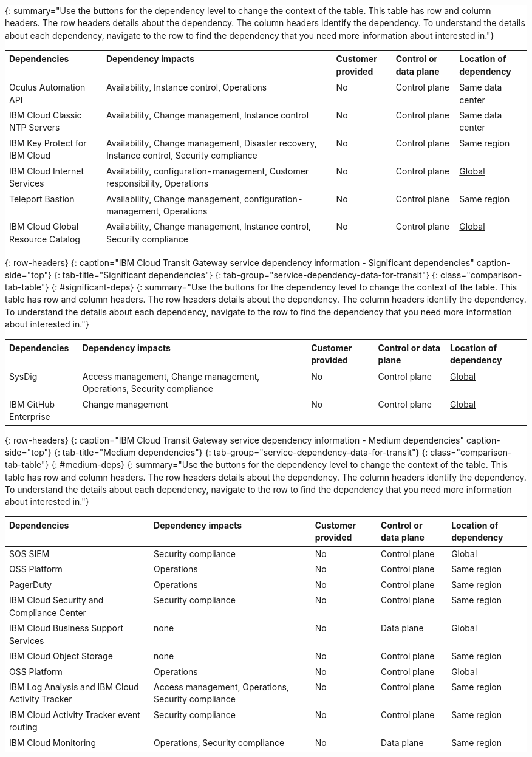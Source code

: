 {: summary="Use the buttons for the dependency level to change the context of the table. This table has row and column headers. The row headers details about the dependency. The column headers identify the dependency. To understand the details about each dependency, navigate to the row to find the dependency that you need more information about interested in."}

|Dependencies|Dependency impacts|Customer provided|Control or data plane|Location of dependency|
|:---|:---|:---|:---|:---|
| Oculus Automation API | Availability, Instance control, Operations | No | Control plane |  Same data center  |
| IBM Cloud Classic NTP Servers | Availability, Change management, Instance control | No | Control plane |  Same data center  |
| IBM Key Protect for IBM Cloud | Availability, Change management, Disaster recovery, Instance control, Security compliance | No | Control plane |  Same region  |
| IBM Cloud Internet Services | Availability, configuration-management, Customer responsibility, Operations | No | Control plane |  [Global](https://cloud.ibm.com/docs/overview?topic=overview-zero-downtime#global-platform)  |
| Teleport Bastion | Availability, Change management, configuration-management, Operations | No | Control plane |  Same region  |
| IBM Cloud Global Resource Catalog | Availability, Change management, Instance control, Security compliance | No | Control plane |  [Global](https://cloud.ibm.com/docs/overview?topic=overview-zero-downtime#global-platform)  |
{: row-headers}
{: caption="IBM Cloud Transit Gateway service dependency information - Significant dependencies" caption-side="top"}
{: tab-title="Significant dependencies"}
{: tab-group="service-dependency-data-for-transit"}
{: class="comparison-tab-table"}
{: #significant-deps}
{: summary="Use the buttons for the dependency level to change the context of the table. This table has row and column headers. The row headers details about the dependency. The column headers identify the dependency. To understand the details about each dependency, navigate to the row to find the dependency that you need more information about interested in."}

|Dependencies|Dependency impacts|Customer provided|Control or data plane|Location of dependency|
|:---|:---|:---|:---|:---|
| SysDig| Access management, Change management, Operations, Security compliance | No | Control plane |  [Global](https://cloud.ibm.com/docs/overview?topic=overview-zero-downtime#global-platform)  |
| IBM GitHub Enterprise| Change management | No | Control plane |  [Global](https://cloud.ibm.com/docs/overview?topic=overview-zero-downtime#global-platform)  |
{: row-headers}
{: caption="IBM Cloud Transit Gateway service dependency information - Medium dependencies" caption-side="top"}
{: tab-title="Medium dependencies"}
{: tab-group="service-dependency-data-for-transit"}
{: class="comparison-tab-table"}
{: #medium-deps}
{: summary="Use the buttons for the dependency level to change the context of the table. This table has row and column headers. The row headers details about the dependency. The column headers identify the dependency. To understand the details about each dependency, navigate to the row to find the dependency that you need more information about interested in."}

|Dependencies|Dependency impacts|Customer provided|Control or data plane|Location of dependency|
|:---|:---|:---|:---|:---|
| SOS SIEM| Security compliance | No | Control plane |  [Global](https://cloud.ibm.com/docs/overview?topic=overview-zero-downtime#global-platform)  |
| OSS Platform| Operations | No | Control plane |  Same region  |
| PagerDuty| Operations | No | Control plane |  Same region  |
| IBM Cloud Security and Compliance Center| Security compliance | No | Control plane |  Same region  |
| IBM Cloud Business Support Services| none | No | Data plane |  [Global](https://cloud.ibm.com/docs/overview?topic=overview-zero-downtime#global-platform)  |
| IBM Cloud Object Storage| none | No | Control plane |  Same region  |
| OSS Platform| Operations | No | Control plane |  [Global](https://cloud.ibm.com/docs/overview?topic=overview-zero-downtime#global-platform)  |
| IBM Log Analysis and IBM Cloud Activity Tracker| Access management, Operations, Security compliance | No | Control plane |  Same region  |
| IBM Cloud Activity Tracker event routing| Security compliance | No | Control plane |  Same region  |
| IBM Cloud Monitoring| Operations, Security compliance | No | Data plane |  Same region  |